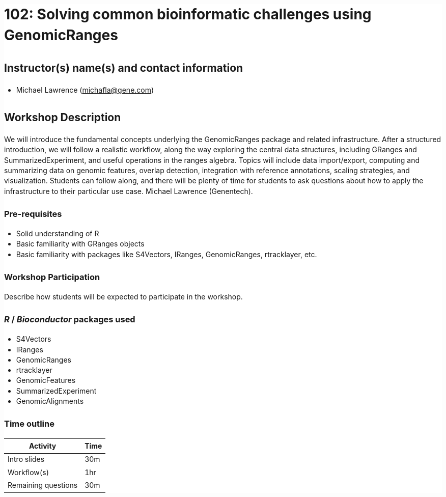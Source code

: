 
# 102: Solving common bioinformatic challenges using GenomicRanges

## Instructor(s) name(s) and contact information

* Michael Lawrence (michafla@gene.com)

## Workshop Description

We will introduce the fundamental concepts underlying the
GenomicRanges package and related infrastructure. After a structured
introduction, we will follow a realistic workflow, along the way
exploring the central data structures, including GRanges and
SummarizedExperiment, and useful operations in the ranges
algebra. Topics will include data import/export, computing and
summarizing data on genomic features, overlap detection, integration
with reference annotations, scaling strategies, and
visualization. Students can follow along, and there will be plenty of
time for students to ask questions about how to apply the
infrastructure to their particular use case. Michael Lawrence
(Genentech).

### Pre-requisites

* Solid understanding of R
* Basic familiarity with GRanges objects
* Basic familiarity with packages like S4Vectors, IRanges,
  GenomicRanges, rtracklayer, etc.

### Workshop Participation

Describe how students will be expected to participate in the workshop.

### _R_ / _Bioconductor_ packages used

* S4Vectors
* IRanges
* GenomicRanges
* rtracklayer
* GenomicFeatures
* SummarizedExperiment
* GenomicAlignments

### Time outline

| Activity                     | Time |
|------------------------------|------|
| Intro slides                 | 30m  |
| Workflow(s)                  | 1hr  |
| Remaining questions          | 30m  |
